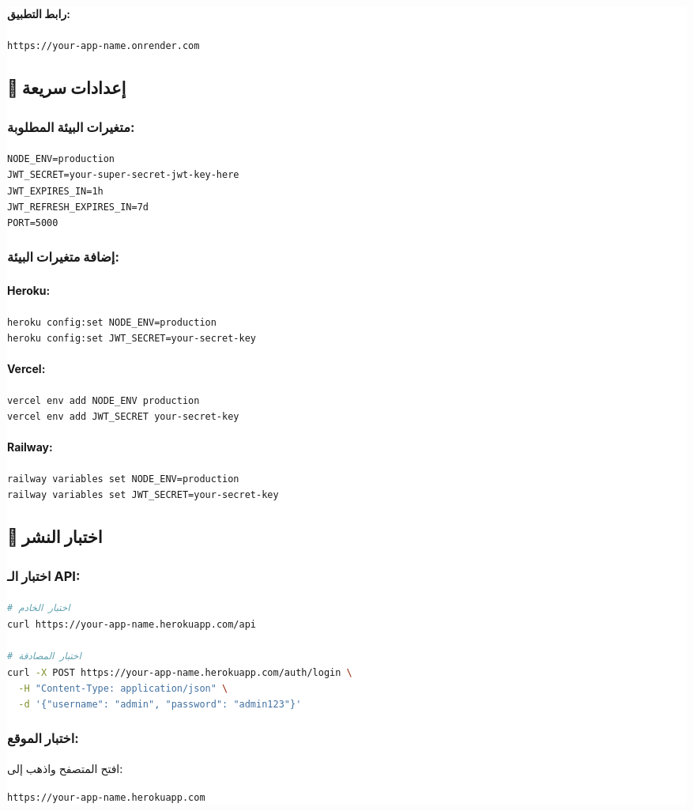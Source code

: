 #### رابط التطبيق:
```
https://your-app-name.onrender.com
```

## 🔧 إعدادات سريعة

### متغيرات البيئة المطلوبة:
```env
NODE_ENV=production
JWT_SECRET=your-super-secret-jwt-key-here
JWT_EXPIRES_IN=1h
JWT_REFRESH_EXPIRES_IN=7d
PORT=5000
```

### إضافة متغيرات البيئة:

#### Heroku:
```bash
heroku config:set NODE_ENV=production
heroku config:set JWT_SECRET=your-secret-key
```

#### Vercel:
```bash
vercel env add NODE_ENV production
vercel env add JWT_SECRET your-secret-key
```

#### Railway:
```bash
railway variables set NODE_ENV=production
railway variables set JWT_SECRET=your-secret-key
```

## 🧪 اختبار النشر

### اختبار الـ API:
```bash
# اختبار الخادم
curl https://your-app-name.herokuapp.com/api

# اختبار المصادقة
curl -X POST https://your-app-name.herokuapp.com/auth/login \
  -H "Content-Type: application/json" \
  -d '{"username": "admin", "password": "admin123"}'
```

### اختبار الموقع:
افتح المتصفح واذهب إلى:
```
https://your-app-name.herokuapp.com
```
